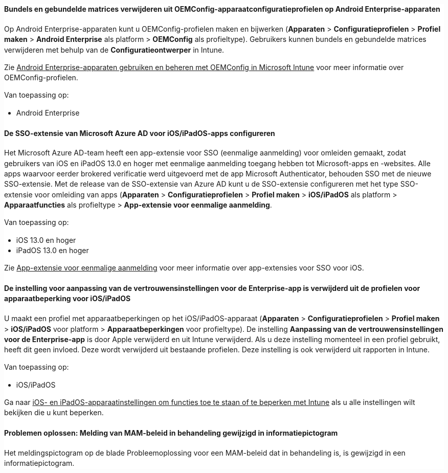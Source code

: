 #### <a name="delete-bundles-and-bundle-arrays-in-oemconfig-device-configuration-profiles-on-android-enterprise-devices---5550355-----"></a>Bundels en gebundelde matrices verwijderen uit OEMConfig-apparaatconfiguratieprofielen op Android Enterprise-apparaten
Op Android Enterprise-apparaten kunt u OEMConfig-profielen maken en bijwerken (**Apparaten** > **Configuratieprofielen** > **Profiel maken** > **Android Enterprise** als platform > **OEMConfig** als profieltype). Gebruikers kunnen bundels en gebundelde matrices verwijderen met behulp van de **Configuratieontwerper** in Intune.

Zie [Android Enterprise-apparaten gebruiken en beheren met OEMConfig in Microsoft Intune](../configuration/android-oem-configuration-overview.md) voor meer informatie over OEMConfig-profielen.

Van toepassing op:
- Android Enterprise

#### <a name="configure-the-iosipados-microsoft-azure-ad-sso-app-extension---5672534-----"></a>De SSO-extensie van Microsoft Azure AD voor iOS/iPadOS-apps configureren
Het Microsoft Azure AD-team heeft een app-extensie voor SSO (eenmalige aanmelding) voor omleiden gemaakt, zodat gebruikers van iOS en iPadOS 13.0 en hoger met eenmalige aanmelding toegang hebben tot Microsoft-apps en -websites. Alle apps waarvoor eerder brokered verificatie werd uitgevoerd met de app Microsoft Authenticator, behouden SSO met de nieuwe SSO-extensie. Met de release van de SSO-extensie van Azure AD kunt u de SSO-extensie configureren met het type SSO-extensie voor omleiding van apps (**Apparaten** > **Configuratieprofielen** > **Profiel maken** > **iOS/iPadOS** als platform > **Apparaatfuncties** als profieltype > **App-extensie voor eenmalige aanmelding**.

Van toepassing op:
- iOS 13.0 en hoger
- iPadOS 13.0 en hoger

Zie [App-extensie voor eenmalige aanmelding](../configuration/device-features-configure.md#single-sign-on-app-extension) voor meer informatie over app-extensies voor SSO voor iOS.

#### <a name="enterprise-app-trust-settings-modification-setting-is-removed-from-iosipados-device-restriction-profiles---6225131-----"></a>De instelling voor aanpassing van de vertrouwensinstellingen voor de Enterprise-app is verwijderd uit de profielen voor apparaatbeperking voor iOS/iPadOS
U maakt een profiel met apparaatbeperkingen op het iOS/iPadOS-apparaat (**Apparaten** > **Configuratieprofielen** > **Profiel maken** > **iOS/iPadOS** voor platform > **Apparaatbeperkingen** voor profieltype). De instelling **Aanpassing van de vertrouwensinstellingen voor de Enterprise-app** is door Apple verwijderd en uit Intune verwijderd. Als u deze instelling momenteel in een profiel gebruikt, heeft dit geen invloed. Deze wordt verwijderd uit bestaande profielen. Deze instelling is ook verwijderd uit rapporten in Intune.

Van toepassing op:
- iOS/iPadOS

Ga naar [iOS- en iPadOS-apparaatinstellingen om functies toe te staan of te beperken met Intune](../configuration/device-restrictions-ios.md) als u alle instellingen wilt bekijken die u kunt beperken.

#### <a name="troubleshooting-pending-mam-policy-notification-changed-to-informational-icon--6348954---"></a>Problemen oplossen: Melding van MAM-beleid in behandeling gewijzigd in informatiepictogram
Het meldingspictogram op de blade Probleemoplossing voor een MAM-beleid dat in behandeling is, is gewijzigd in een informatiepictogram.
